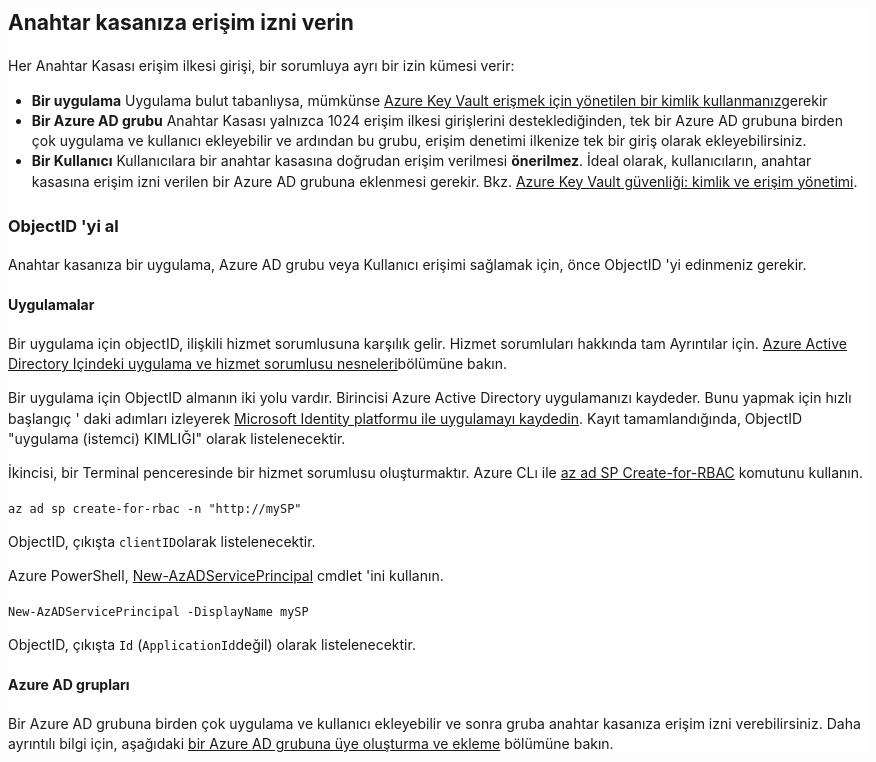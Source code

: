## <a name="grant-access-to-your-key-vault"></a>Anahtar kasanıza erişim izni verin

Her Anahtar Kasası erişim ilkesi girişi, bir sorumluya ayrı bir izin kümesi verir:

- **Bir uygulama** Uygulama bulut tabanlıysa, mümkünse [Azure Key Vault erişmek için yönetilen bir kimlik kullanmanız](managed-identity.md)gerekir
- **Bir Azure AD grubu** Anahtar Kasası yalnızca 1024 erişim ilkesi girişlerini desteklediğinden, tek bir Azure AD grubuna birden çok uygulama ve kullanıcı ekleyebilir ve ardından bu grubu, erişim denetimi ilkenize tek bir giriş olarak ekleyebilirsiniz.
- **Bir Kullanıcı** Kullanıcılara bir anahtar kasasına doğrudan erişim verilmesi **önerilmez**. İdeal olarak, kullanıcıların, anahtar kasasına erişim izni verilen bir Azure AD grubuna eklenmesi gerekir. Bkz. [Azure Key Vault güvenliği: kimlik ve erişim yönetimi](overview-security.md#identity-and-access-management).


### <a name="get-the-objectid"></a>ObjectID 'yi al

Anahtar kasanıza bir uygulama, Azure AD grubu veya Kullanıcı erişimi sağlamak için, önce ObjectID 'yi edinmeniz gerekir.

#### <a name="applications"></a>Uygulamalar

Bir uygulama için objectID, ilişkili hizmet sorumlusuna karşılık gelir. Hizmet sorumluları hakkında tam Ayrıntılar için. [Azure Active Directory Içindeki uygulama ve hizmet sorumlusu nesneleri](../active-directory/develop/app-objects-and-service-principals.md)bölümüne bakın. 

Bir uygulama için ObjectID almanın iki yolu vardır.  Birincisi Azure Active Directory uygulamanızı kaydeder. Bunu yapmak için hızlı başlangıç ' daki adımları izleyerek [Microsoft Identity platformu ile uygulamayı kaydedin](../active-directory/develop/quickstart-register-app.md). Kayıt tamamlandığında, ObjectID "uygulama (istemci) KIMLIĞI" olarak listelenecektir.

İkincisi, bir Terminal penceresinde bir hizmet sorumlusu oluşturmaktır. Azure CLı ile [az ad SP Create-for-RBAC](/cli/azure/ad/sp?view=azure-cli-latest#az-ad-sp-create-for-rbac) komutunu kullanın.

```azurecli-interactive
az ad sp create-for-rbac -n "http://mySP"
```

ObjectID, çıkışta `clientID`olarak listelenecektir.

Azure PowerShell, [New-AzADServicePrincipal](/powershell/module/Az.Resources/New-AzADServicePrincipal?view=azps-2.7.0) cmdlet 'ini kullanın.


```azurepowershell-interactive
New-AzADServicePrincipal -DisplayName mySP
```

ObjectID, çıkışta `Id` (`ApplicationId`değil) olarak listelenecektir.

#### <a name="azure-ad-groups"></a>Azure AD grupları

Bir Azure AD grubuna birden çok uygulama ve kullanıcı ekleyebilir ve sonra gruba anahtar kasanıza erişim izni verebilirsiniz.  Daha ayrıntılı bilgi için, aşağıdaki [bir Azure AD grubuna üye oluşturma ve ekleme](#creating-and-adding-members-to-an-azure-ad-group) bölümüne bakın.

